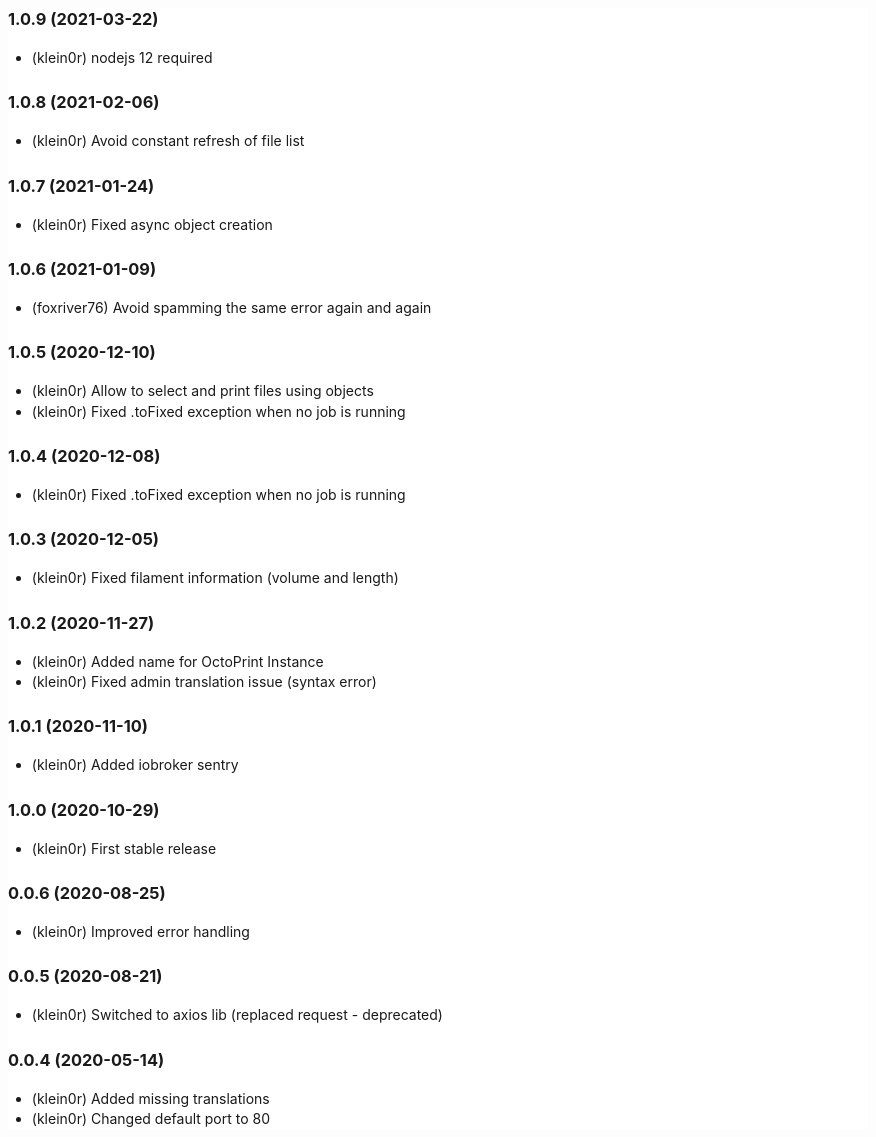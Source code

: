 ### 1.0.9 (2021-03-22)

* (klein0r) nodejs 12 required

### 1.0.8 (2021-02-06)

* (klein0r) Avoid constant refresh of file list

### 1.0.7 (2021-01-24)

* (klein0r) Fixed async object creation

### 1.0.6 (2021-01-09)

* (foxriver76) Avoid spamming the same error again and again

### 1.0.5 (2020-12-10)

* (klein0r) Allow to select and print files using objects
* (klein0r) Fixed .toFixed exception when no job is running

### 1.0.4 (2020-12-08)

* (klein0r) Fixed .toFixed exception when no job is running

### 1.0.3 (2020-12-05)

* (klein0r) Fixed filament information (volume and length)

### 1.0.2 (2020-11-27)

* (klein0r) Added name for OctoPrint Instance
* (klein0r) Fixed admin translation issue (syntax error)

### 1.0.1 (2020-11-10)

* (klein0r) Added iobroker sentry

### 1.0.0 (2020-10-29)

* (klein0r) First stable release

### 0.0.6 (2020-08-25)

* (klein0r) Improved error handling

### 0.0.5 (2020-08-21)

* (klein0r) Switched to axios lib (replaced request - deprecated)

### 0.0.4 (2020-05-14)

* (klein0r) Added missing translations
* (klein0r) Changed default port to 80
